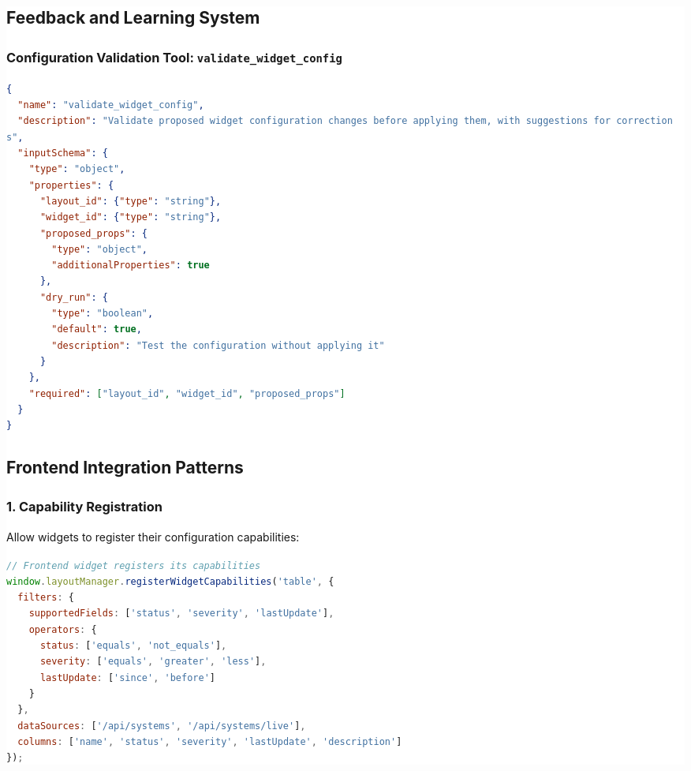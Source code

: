 ## Feedback and Learning System

### Configuration Validation Tool: `validate_widget_config`

```json
{
  "name": "validate_widget_config",
  "description": "Validate proposed widget configuration changes before applying them, with suggestions for corrections",
  "inputSchema": {
    "type": "object",
    "properties": {
      "layout_id": {"type": "string"},
      "widget_id": {"type": "string"},
      "proposed_props": {
        "type": "object",
        "additionalProperties": true
      },
      "dry_run": {
        "type": "boolean",
        "default": true,
        "description": "Test the configuration without applying it"
      }
    },
    "required": ["layout_id", "widget_id", "proposed_props"]
  }
}
```

## Frontend Integration Patterns

### 1. Capability Registration

Allow widgets to register their configuration capabilities:

```javascript
// Frontend widget registers its capabilities
window.layoutManager.registerWidgetCapabilities('table', {
  filters: {
    supportedFields: ['status', 'severity', 'lastUpdate'],
    operators: {
      status: ['equals', 'not_equals'],
      severity: ['equals', 'greater', 'less'],
      lastUpdate: ['since', 'before']
    }
  },
  dataSources: ['/api/systems', '/api/systems/live'],
  columns: ['name', 'status', 'severity', 'lastUpdate', 'description']
});
```
